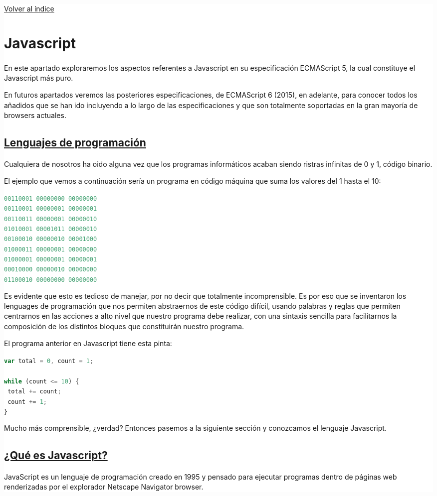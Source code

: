 [Volver al índice](README.md)

# Javascript

En este apartado exploraremos los aspectos referentes a Javascript en su especificación ECMAScript 5, la cual constituye el Javascript más puro.

En futuros apartados veremos las posteriores especificaciones, de ECMAScript 6 (2015), en adelante, para conocer todos los añadidos que se han ido incluyendo a lo largo de las especificaciones y que son totalmente soportadas en la gran mayoría de browsers actuales.

## [Lenguajes de programación](#lenguajes-de-programacion)

Cualquiera de nosotros ha oido alguna vez que los programas informáticos acaban siendo ristras infinitas de 0 y 1, código binario.

El ejemplo que vemos a continuación sería un programa en código máquina que suma los valores del 1 hasta el 10:

```javascript
00110001 00000000 00000000
00110001 00000001 00000001
00110011 00000001 00000010
01010001 00001011 00000010
00100010 00000010 00001000
01000011 00000001 00000000
01000001 00000001 00000001
00010000 00000010 00000000
01100010 00000000 00000000
```

Es evidente que esto es tedioso de manejar, por no decir que totalmente incomprensible. Es por eso que se inventaron los lenguages de programación que nos permiten abstraernos de este código difícil, usando palabras y reglas que permiten centrarnos en las acciones a alto nivel que nuestro programa debe realizar, con una sintaxis sencilla para facilitarnos la composición de los distintos bloques que constituirán nuestro programa.

El programa anterior en Javascript tiene esta pinta:

```javascript
var total = 0, count = 1;

while (count <= 10) {
 total += count;
 count += 1;
}
```

Mucho más comprensible, ¿verdad? Entonces pasemos a la siguiente sección y conozcamos el lenguaje Javascript.

## [¿Qué es Javascript?](#que-es-javascript)

JavaScript es un lenguaje de programación creado en 1995 y pensado para ejecutar programas dentro de páginas web renderizadas por el explorador Netscape Navigator browser.
